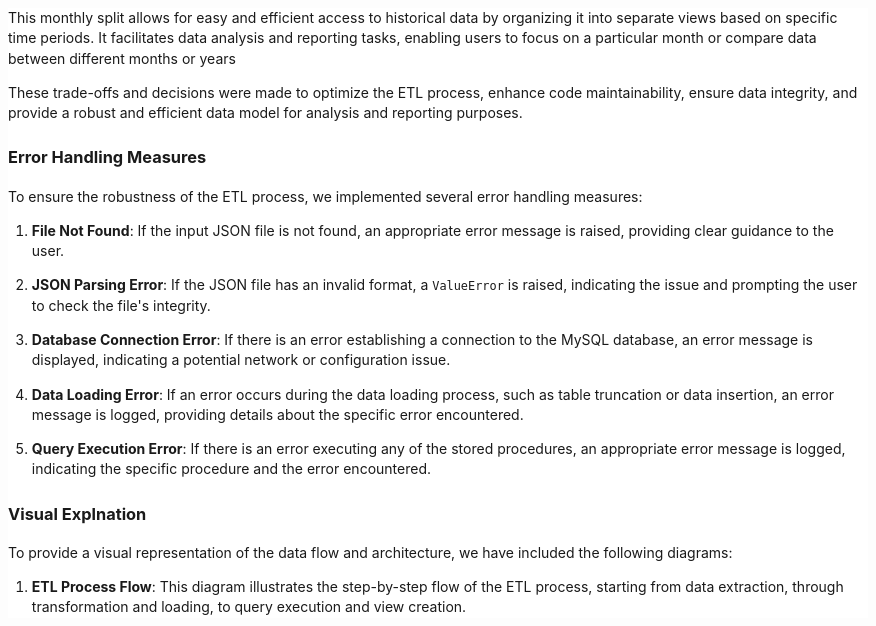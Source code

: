 This monthly split allows for easy and efficient access to historical data by organizing it into separate views based on specific time periods. It facilitates data analysis and reporting tasks, enabling users to focus on a particular month or compare data between different months or years

These trade-offs and decisions were made to optimize the ETL process, enhance code maintainability, ensure data integrity, and provide a robust and efficient data model for analysis and reporting purposes.

### Error Handling Measures

To ensure the robustness of the ETL process, we implemented several error handling measures:

1. **File Not Found**: If the input JSON file is not found, an appropriate error message is raised, providing clear guidance to the user.

2. **JSON Parsing Error**: If the JSON file has an invalid format, a `ValueError` is raised, indicating the issue and prompting the user to check the file's integrity.

3. **Database Connection Error**: If there is an error establishing a connection to the MySQL database, an error message is displayed, indicating a potential network or configuration issue.

4. **Data Loading Error**: If an error occurs during the data loading process, such as table truncation or data insertion, an error message is logged, providing details about the specific error encountered.

5. **Query Execution Error**: If there is an error executing any of the stored procedures, an appropriate error message is logged, indicating the specific procedure and the error encountered.

### Visual Explnation

To provide a visual representation of the data flow and architecture, we have included the following diagrams:

1. **ETL Process Flow**: This diagram illustrates the step-by-step flow of the ETL process, starting from data extraction, through transformation and loading, to query execution and view creation.
